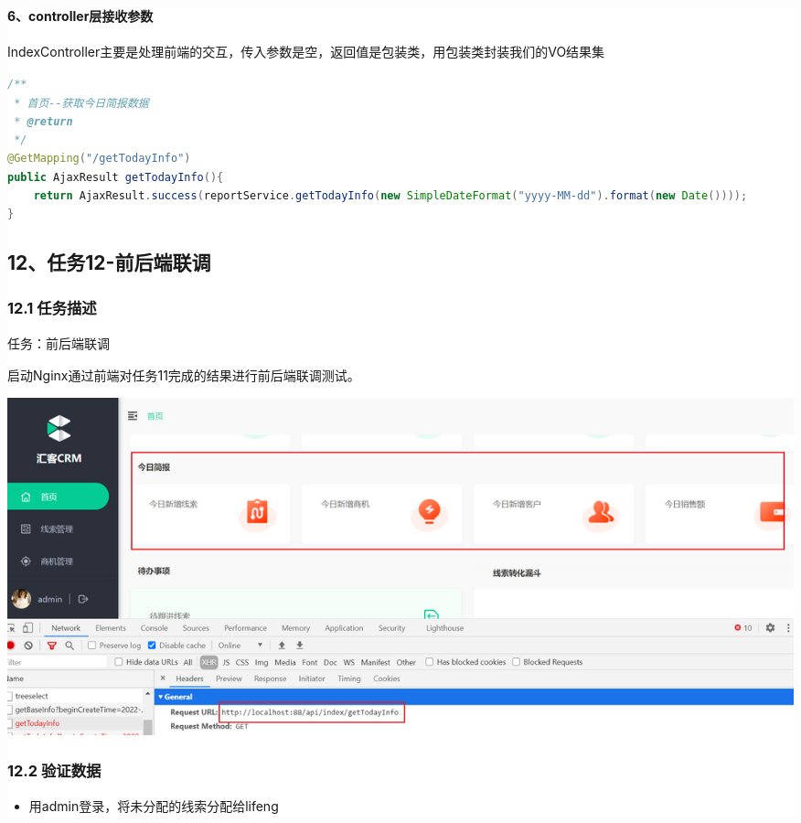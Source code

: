 #### 6、controller层接收参数

IndexController主要是处理前端的交互，传入参数是空，返回值是包装类，用包装类封装我们的VO结果集

```java
/**
 * 首页--获取今日简报数据
 * @return
 */
@GetMapping("/getTodayInfo")
public AjaxResult getTodayInfo(){
    return AjaxResult.success(reportService.getTodayInfo(new SimpleDateFormat("yyyy-MM-dd").format(new Date())));
}
```
## 12、任务12-前后端联调

### 12.1 任务描述

任务：前后端联调

启动Nginx通过前端对任务11完成的结果进行前后端联调测试。

![image-20220531170803973](img/image-20220531170803973.png)



### 12.2 验证数据

- 用admin登录，将未分配的线索分配给lifeng
